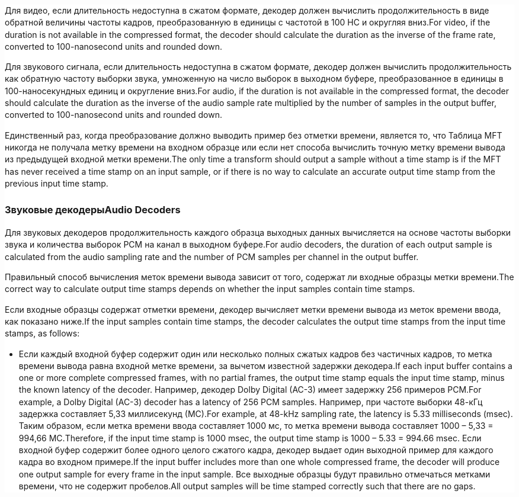 <span data-ttu-id="35266-126">Для видео, если длительность недоступна в сжатом формате, декодер должен вычислить продолжительность в виде обратной величины частоты кадров, преобразованную в единицы с частотой в 100 НС и округляя вниз.</span><span class="sxs-lookup"><span data-stu-id="35266-126">For video, if the duration is not available in the compressed format, the decoder should calculate the duration as the inverse of the frame rate, converted to 100-nanosecond units and rounded down.</span></span>

<span data-ttu-id="35266-127">Для звукового сигнала, если длительность недоступна в сжатом формате, декодер должен вычислить продолжительность как обратную частоту выборки звука, умноженную на число выборок в выходном буфере, преобразованное в единицы в 100-наносекундных единиц и округление вниз.</span><span class="sxs-lookup"><span data-stu-id="35266-127">For audio, if the duration is not available in the compressed format, the decoder should calculate the duration as the inverse of the audio sample rate multiplied by the number of samples in the output buffer, converted to 100-nanosecond units and rounded down.</span></span>

<span data-ttu-id="35266-128">Единственный раз, когда преобразование должно выводить пример без отметки времени, является то, что Таблица MFT никогда не получала метку времени на входном образце или если нет способа вычислить точную метку времени вывода из предыдущей входной метки времени.</span><span class="sxs-lookup"><span data-stu-id="35266-128">The only time a transform should output a sample without a time stamp is if the MFT has never received a time stamp on an input sample, or if there is no way to calculate an accurate output time stamp from the previous input time stamp.</span></span>

### <a name="audio-decoders"></a><span data-ttu-id="35266-129">Звуковые декодеры</span><span class="sxs-lookup"><span data-stu-id="35266-129">Audio Decoders</span></span>

<span data-ttu-id="35266-130">Для звуковых декодеров продолжительность каждого образца выходных данных вычисляется на основе частоты выборки звука и количества выборок PCM на канал в выходном буфере.</span><span class="sxs-lookup"><span data-stu-id="35266-130">For audio decoders, the duration of each output sample is calculated from the audio sampling rate and the number of PCM samples per channel in the output buffer.</span></span>

<span data-ttu-id="35266-131">Правильный способ вычисления меток времени вывода зависит от того, содержат ли входные образцы метки времени.</span><span class="sxs-lookup"><span data-stu-id="35266-131">The correct way to calculate output time stamps depends on whether the input samples contain time stamps.</span></span>

<span data-ttu-id="35266-132">Если входные образцы содержат отметки времени, декодер вычисляет метки времени вывода из меток времени ввода, как показано ниже.</span><span class="sxs-lookup"><span data-stu-id="35266-132">If the input samples contain time stamps, the decoder calculates the output time stamps from the input time stamps, as follows:</span></span>

-   <span data-ttu-id="35266-133">Если каждый входной буфер содержит один или несколько полных сжатых кадров без частичных кадров, то метка времени вывода равна входной метке времени, за вычетом известной задержки декодера.</span><span class="sxs-lookup"><span data-stu-id="35266-133">If each input buffer contains a one or more complete compressed frames, with no partial frames, the output time stamp equals the input time stamp, minus the known latency of the decoder.</span></span> <span data-ttu-id="35266-134">Например, декодер Dolby Digital (AC-3) имеет задержку 256 примеров PCM.</span><span class="sxs-lookup"><span data-stu-id="35266-134">For example, a Dolby Digital (AC-3) decoder has a latency of 256 PCM samples.</span></span> <span data-ttu-id="35266-135">Например, при частоте выборки 48-кГц задержка составляет 5,33 миллисекунд (МС).</span><span class="sxs-lookup"><span data-stu-id="35266-135">For example, at 48-kHz sampling rate, the latency is 5.33 milliseconds (msec).</span></span> <span data-ttu-id="35266-136">Таким образом, если метка времени ввода составляет 1000 мс, то метка времени вывода составляет 1000 – 5,33 = 994,66 МС.</span><span class="sxs-lookup"><span data-stu-id="35266-136">Therefore, if the input time stamp is 1000 msec, the output time stamp is 1000 – 5.33 = 994.66 msec.</span></span> <span data-ttu-id="35266-137">Если входной буфер содержит более одного целого сжатого кадра, декодер выдает один выходной пример для каждого кадра во входном примере.</span><span class="sxs-lookup"><span data-stu-id="35266-137">If the input buffer includes more than one whole compressed frame, the decoder will produce one output sample for every frame in the input sample.</span></span> <span data-ttu-id="35266-138">Все выходные образцы будут правильно отмечаться метками времени, что не содержит пробелов.</span><span class="sxs-lookup"><span data-stu-id="35266-138">All output samples will be time stamped correctly such that there are no gaps.</span></span>